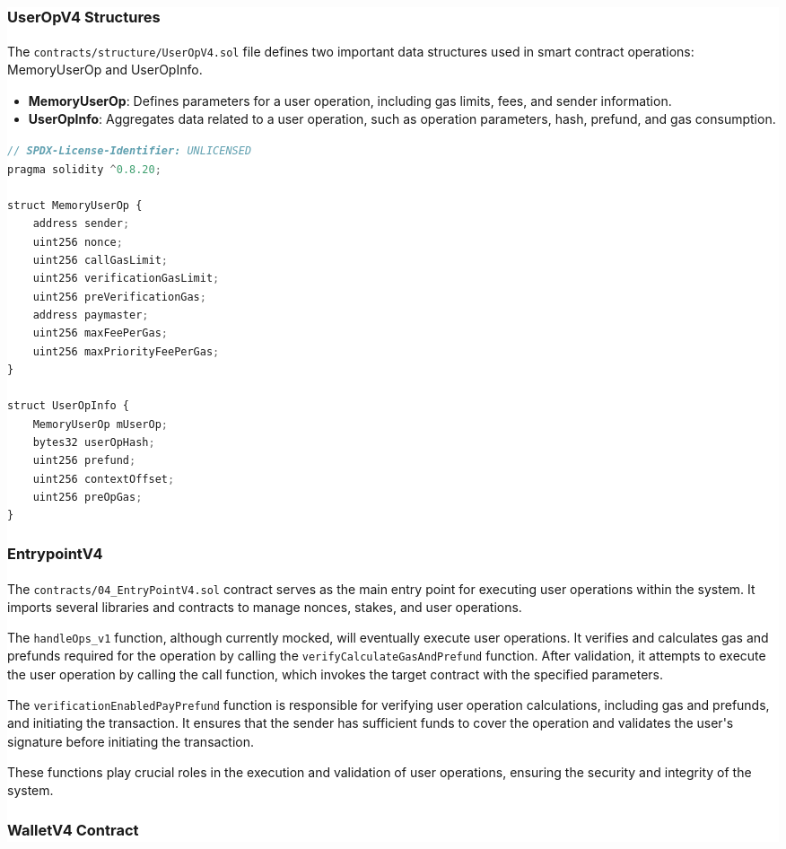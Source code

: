 ### UserOpV4 Structures

The `contracts/structure/UserOpV4.sol` file defines two important data structures used in smart contract operations: MemoryUserOp and UserOpInfo.

- **MemoryUserOp**: Defines parameters for a user operation, including gas limits, fees, and sender information.
- **UserOpInfo**: Aggregates data related to a user operation, such as operation parameters, hash, prefund, and gas consumption.

```javascript
// SPDX-License-Identifier: UNLICENSED
pragma solidity ^0.8.20;

struct MemoryUserOp {
    address sender;
    uint256 nonce;
    uint256 callGasLimit;
    uint256 verificationGasLimit;
    uint256 preVerificationGas;
    address paymaster;
    uint256 maxFeePerGas;
    uint256 maxPriorityFeePerGas;
}

struct UserOpInfo {
    MemoryUserOp mUserOp;
    bytes32 userOpHash;
    uint256 prefund;
    uint256 contextOffset;
    uint256 preOpGas;
}
```

### EntrypointV4

The `contracts/04_EntryPointV4.sol` contract serves as the main entry point for executing user operations within the system. It imports several libraries and contracts to manage nonces, stakes, and user operations.

The `handleOps_v1` function, although currently mocked, will eventually execute user operations. It verifies and calculates gas and prefunds required for the operation by calling the `verifyCalculateGasAndPrefund` function. After validation, it attempts to execute the user operation by calling the call function, which invokes the target contract with the specified parameters.

The `verificationEnabledPayPrefund` function is responsible for verifying user operation calculations, including gas and prefunds, and initiating the transaction. It ensures that the sender has sufficient funds to cover the operation and validates the user's signature before initiating the transaction.

These functions play crucial roles in the execution and validation of user operations, ensuring the security and integrity of the system.

### WalletV4 Contract
